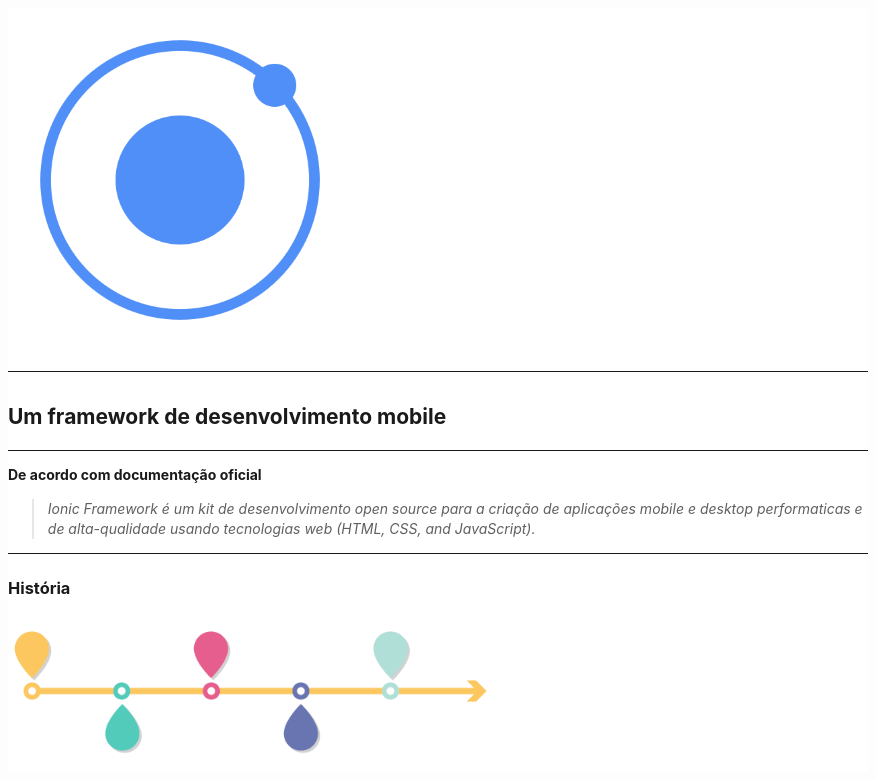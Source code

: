 <img src='assets/ionic.png' style="width: 40%;"/>


----

## Um framework de desenvolvimento mobile

----


**De acordo com documentação oficial**
> _Ionic Framework é um kit de desenvolvimento open source para a criação de aplicações mobile e desktop performaticas e de alta-qualidade usando tecnologias web (HTML, CSS, and JavaScript)._

---

### História
<img style="width: 60%; opacity: 0.7;" src="assets/history.png"/>
